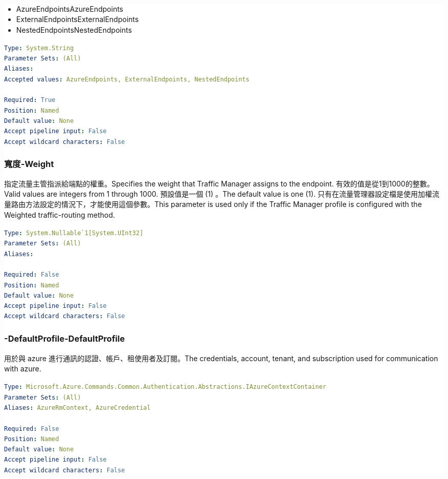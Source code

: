 - <span data-ttu-id="68869-163">AzureEndpoints</span><span class="sxs-lookup"><span data-stu-id="68869-163">AzureEndpoints</span></span>
- <span data-ttu-id="68869-164">ExternalEndpoints</span><span class="sxs-lookup"><span data-stu-id="68869-164">ExternalEndpoints</span></span>
- <span data-ttu-id="68869-165">NestedEndpoints</span><span class="sxs-lookup"><span data-stu-id="68869-165">NestedEndpoints</span></span>

```yaml
Type: System.String
Parameter Sets: (All)
Aliases: 
Accepted values: AzureEndpoints, ExternalEndpoints, NestedEndpoints

Required: True
Position: Named
Default value: None
Accept pipeline input: False
Accept wildcard characters: False
```

### <span data-ttu-id="68869-166">寬度</span><span class="sxs-lookup"><span data-stu-id="68869-166">-Weight</span></span>
<span data-ttu-id="68869-167">指定流量主管指派給端點的權重。</span><span class="sxs-lookup"><span data-stu-id="68869-167">Specifies the weight that Traffic Manager assigns to the endpoint.</span></span>
<span data-ttu-id="68869-168">有效的值是從1到1000的整數。</span><span class="sxs-lookup"><span data-stu-id="68869-168">Valid values are integers from 1 through 1000.</span></span>
<span data-ttu-id="68869-169">預設值是一個 (1) 。</span><span class="sxs-lookup"><span data-stu-id="68869-169">The default value is one (1).</span></span>
<span data-ttu-id="68869-170">只有在流量管理器設定檔是使用加權流量路由方法設定的情況下，才能使用這個參數。</span><span class="sxs-lookup"><span data-stu-id="68869-170">This parameter is used only if the Traffic Manager profile is configured with the Weighted traffic-routing method.</span></span>

```yaml
Type: System.Nullable`1[System.UInt32]
Parameter Sets: (All)
Aliases: 

Required: False
Position: Named
Default value: None
Accept pipeline input: False
Accept wildcard characters: False
```

### <span data-ttu-id="68869-171">-DefaultProfile</span><span class="sxs-lookup"><span data-stu-id="68869-171">-DefaultProfile</span></span>
<span data-ttu-id="68869-172">用於與 azure 進行通訊的認證、帳戶、租使用者及訂閱。</span><span class="sxs-lookup"><span data-stu-id="68869-172">The credentials, account, tenant, and subscription used for communication with azure.</span></span>

```yaml
Type: Microsoft.Azure.Commands.Common.Authentication.Abstractions.IAzureContextContainer
Parameter Sets: (All)
Aliases: AzureRmContext, AzureCredential

Required: False
Position: Named
Default value: None
Accept pipeline input: False
Accept wildcard characters: False
```
